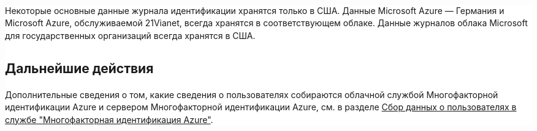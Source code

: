 Некоторые основные данные журнала идентификации хранятся только в США. Данные Microsoft Azure — Германия и Microsoft Azure, обслуживаемой 21Vianet, всегда хранятся в соответствующем облаке. Данные журналов облака Microsoft для государственных организаций всегда хранятся в США.

## <a name="next-steps"></a>Дальнейшие действия

Дополнительные сведения о том, какие сведения о пользователях собираются облачной службой Многофакторной идентификации Azure и сервером Многофакторной идентификации Azure, см. в разделе [Сбор данных о пользователях в службе "Многофакторная идентификация Azure"](howto-mfa-reporting-datacollection.md).
